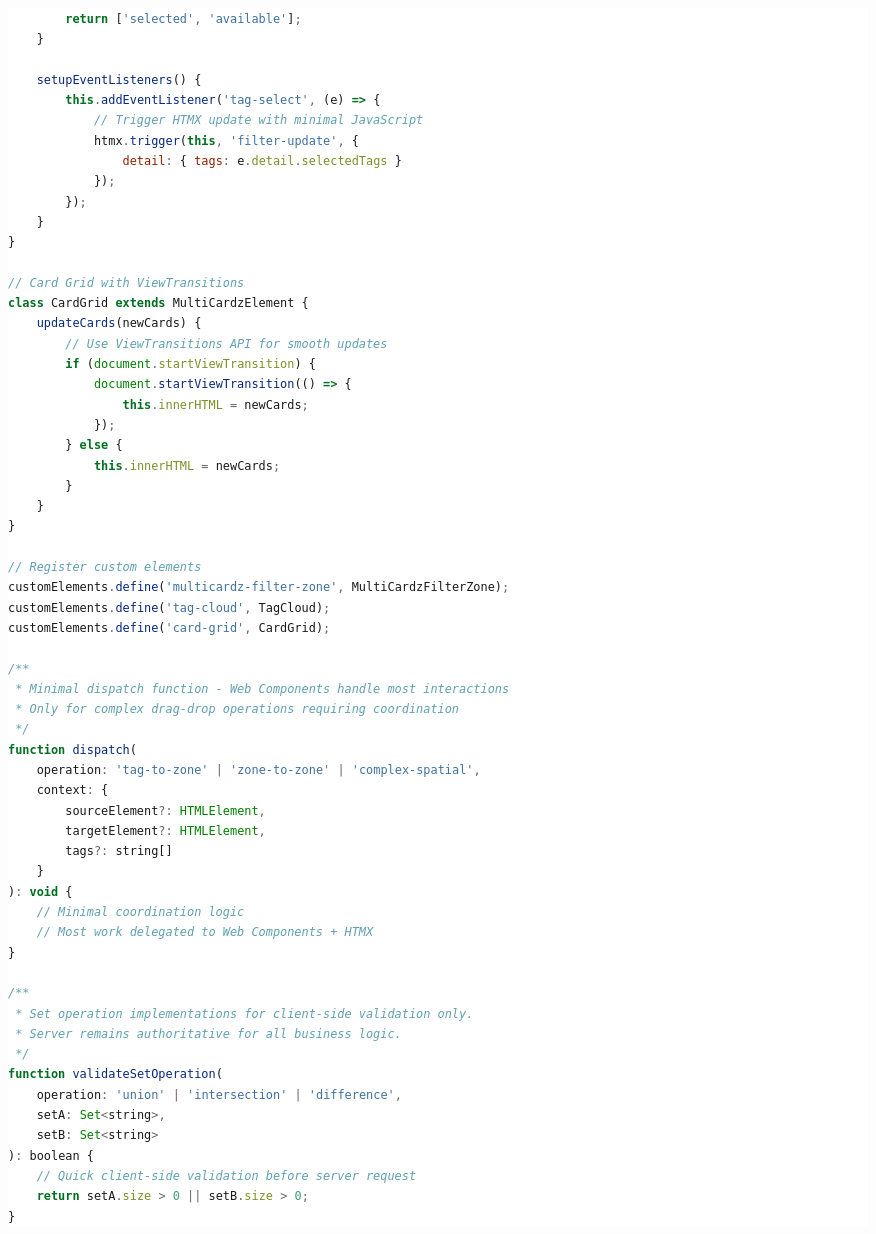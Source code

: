 ```javascript
        return ['selected', 'available'];
    }

    setupEventListeners() {
        this.addEventListener('tag-select', (e) => {
            // Trigger HTMX update with minimal JavaScript
            htmx.trigger(this, 'filter-update', {
                detail: { tags: e.detail.selectedTags }
            });
        });
    }
}

// Card Grid with ViewTransitions
class CardGrid extends MultiCardzElement {
    updateCards(newCards) {
        // Use ViewTransitions API for smooth updates
        if (document.startViewTransition) {
            document.startViewTransition(() => {
                this.innerHTML = newCards;
            });
        } else {
            this.innerHTML = newCards;
        }
    }
}

// Register custom elements
customElements.define('multicardz-filter-zone', MultiCardzFilterZone);
customElements.define('tag-cloud', TagCloud);
customElements.define('card-grid', CardGrid);

/**
 * Minimal dispatch function - Web Components handle most interactions
 * Only for complex drag-drop operations requiring coordination
 */
function dispatch(
    operation: 'tag-to-zone' | 'zone-to-zone' | 'complex-spatial',
    context: {
        sourceElement?: HTMLElement,
        targetElement?: HTMLElement,
        tags?: string[]
    }
): void {
    // Minimal coordination logic
    // Most work delegated to Web Components + HTMX
}

/**
 * Set operation implementations for client-side validation only.
 * Server remains authoritative for all business logic.
 */
function validateSetOperation(
    operation: 'union' | 'intersection' | 'difference',
    setA: Set<string>,
    setB: Set<string>
): boolean {
    // Quick client-side validation before server request
    return setA.size > 0 || setB.size > 0;
}
```
